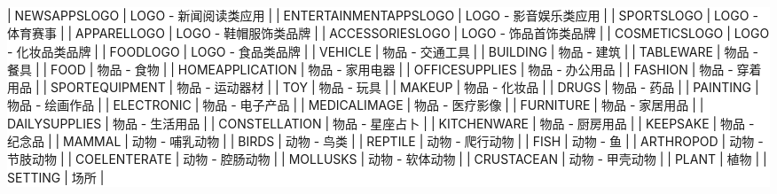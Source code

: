 | NEWSAPPSLOGO          | LOGO - 新闻阅读类应用          |
| ENTERTAINMENTAPPSLOGO | LOGO - 影音娱乐类应用          |
| SPORTSLOGO            | LOGO - 体育赛事                |
| APPARELLOGO           | LOGO - 鞋帽服饰类品牌          |
| ACCESSORIESLOGO       | LOGO - 饰品首饰类品牌          |
| COSMETICSLOGO         | LOGO - 化妆品类品牌            |
| FOODLOGO              | LOGO - 食品类品牌              |
| VEHICLE               | 物品 - 交通工具                |
| BUILDING              | 物品 - 建筑                    |
| TABLEWARE             | 物品 - 餐具                    |
| FOOD                  | 物品 - 食物                    |
| HOMEAPPLICATION       | 物品 - 家用电器                |
| OFFICESUPPLIES        | 物品 - 办公用品                |
| FASHION               | 物品 - 穿着用品                |
| SPORTEQUIPMENT        | 物品 - 运动器材                |
| TOY                   | 物品 - 玩具                    |
| MAKEUP                | 物品 - 化妆品                  |
| DRUGS                 | 物品 - 药品                    |
| PAINTING              | 物品 - 绘画作品                |
| ELECTRONIC            | 物品 - 电子产品                |
| MEDICALIMAGE          | 物品 - 医疗影像                |
| FURNITURE             | 物品 - 家居用品                |
| DAILYSUPPLIES         | 物品 - 生活用品                |
| CONSTELLATION         | 物品 - 星座占卜                |
| KITCHENWARE           | 物品 - 厨房用品                |
| KEEPSAKE              | 物品 - 纪念品                  |
| MAMMAL                | 动物 - 哺乳动物                |
| BIRDS                 | 动物 - 鸟类                    |
| REPTILE               | 动物 - 爬行动物                |
| FISH                  | 动物 - 鱼                      |
| ARTHROPOD             | 动物 - 节肢动物                |
| COELENTERATE          | 动物 - 腔肠动物                |
| MOLLUSKS              | 动物 - 软体动物                |
| CRUSTACEAN            | 动物 - 甲壳动物                |
| PLANT                 | 植物                           |
| SETTING               | 场所                           |
